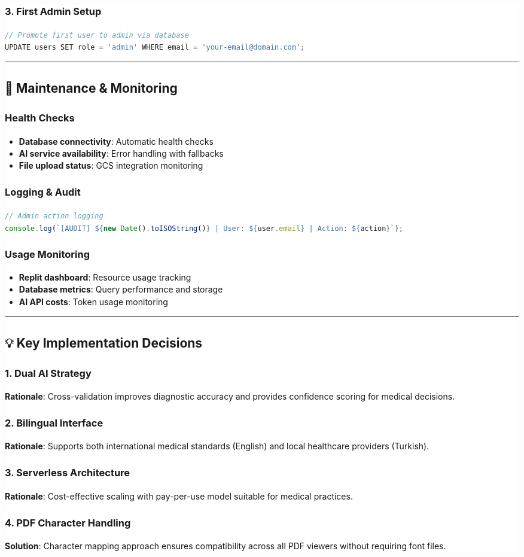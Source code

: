 ### 3. First Admin Setup

```typescript
// Promote first user to admin via database
UPDATE users SET role = 'admin' WHERE email = 'your-email@domain.com';
```

---

## 🔧 Maintenance & Monitoring

### Health Checks

- **Database connectivity**: Automatic health checks
- **AI service availability**: Error handling with fallbacks
- **File upload status**: GCS integration monitoring

### Logging & Audit

```typescript
// Admin action logging
console.log(`[AUDIT] ${new Date().toISOString()} | User: ${user.email} | Action: ${action}`);
```

### Usage Monitoring

- **Replit dashboard**: Resource usage tracking
- **Database metrics**: Query performance and storage
- **AI API costs**: Token usage monitoring

---

## 💡 Key Implementation Decisions

### 1. Dual AI Strategy

**Rationale**: Cross-validation improves diagnostic accuracy and provides confidence scoring for medical decisions.

### 2. Bilingual Interface

**Rationale**: Supports both international medical standards (English) and local healthcare providers (Turkish).

### 3. Serverless Architecture

**Rationale**: Cost-effective scaling with pay-per-use model suitable for medical practices.

### 4. PDF Character Handling

**Solution**: Character mapping approach ensures compatibility across all PDF viewers without requiring font files.
